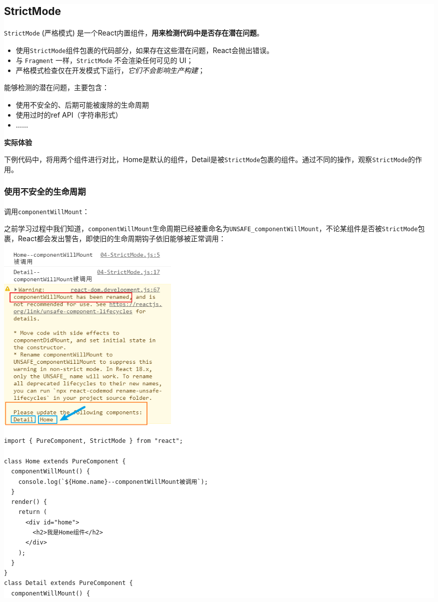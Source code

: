 ## StrictMode

`StrictMode` (严格模式) 是一个React内置组件，**用来检测代码中是否存在潜在问题**。

* 使用`StrictMode`组件包裹的代码部分，如果存在这些潜在问题，React会抛出错误。
* 与 `Fragment` 一样，`StrictMode` 不会渲染任何可见的 UI；
* 严格模式检查仅在开发模式下运行，*它们不会影响生产构建*；

能够检测的潜在问题，主要包含：

* 使用不安全的、后期可能被废除的生命周期
* 使用过时的ref API（字符串形式）
* ……

**实际体验**

下例代码中，将用两个组件进行对比，Home是默认的组件，Detail是被`StrictMode`包裹的组件。通过不同的操作，观察`StrictMode`的作用。

### 使用不安全的生命周期

调用`componentWillMount`：

​	之前学习过程中我们知道，`componentWillMount`生命周期已经被重命名为`UNSAFE_componentWillMount`，不论某组件是否被`StrictMode`包裹，React都会发出警告，即使旧的生命周期钩子依旧能够被正常调用：

<img src="组件知识补充.assets/003.png" alt="003" style="zoom:80%;" />

```
import { PureComponent, StrictMode } from "react";

class Home extends PureComponent {
  componentWillMount() {
    console.log(`${Home.name}--componentWillMount被调用`);
  }
  render() {
    return (
      <div id="home">
        <h2>我是Home组件</h2>
      </div>
    );
  }
}
class Detail extends PureComponent {
  componentWillMount() {
```